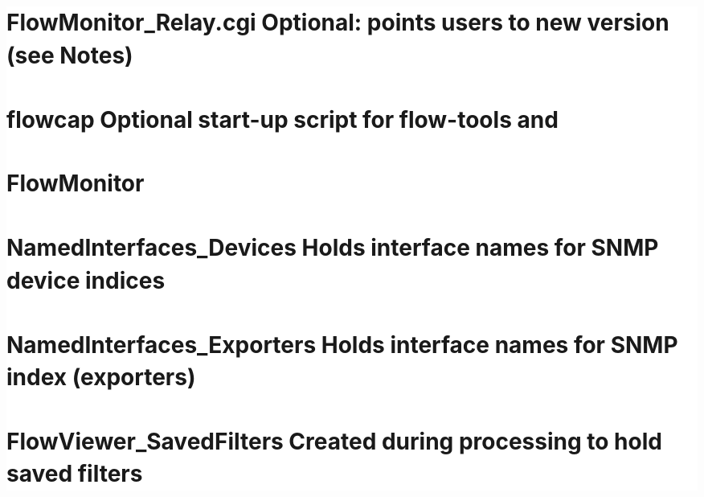 #  FlowMonitor_Relay.cgi       Optional: points users to new version (see Notes)
#  flowcap                     Optional start-up script for flow-tools and 
#                              FlowMonitor
#
#  NamedInterfaces_Devices     Holds interface names for SNMP device indices
#  NamedInterfaces_Exporters   Holds interface names for SNMP index (exporters)
#  FlowViewer_SavedFilters     Created during processing to hold saved filters
